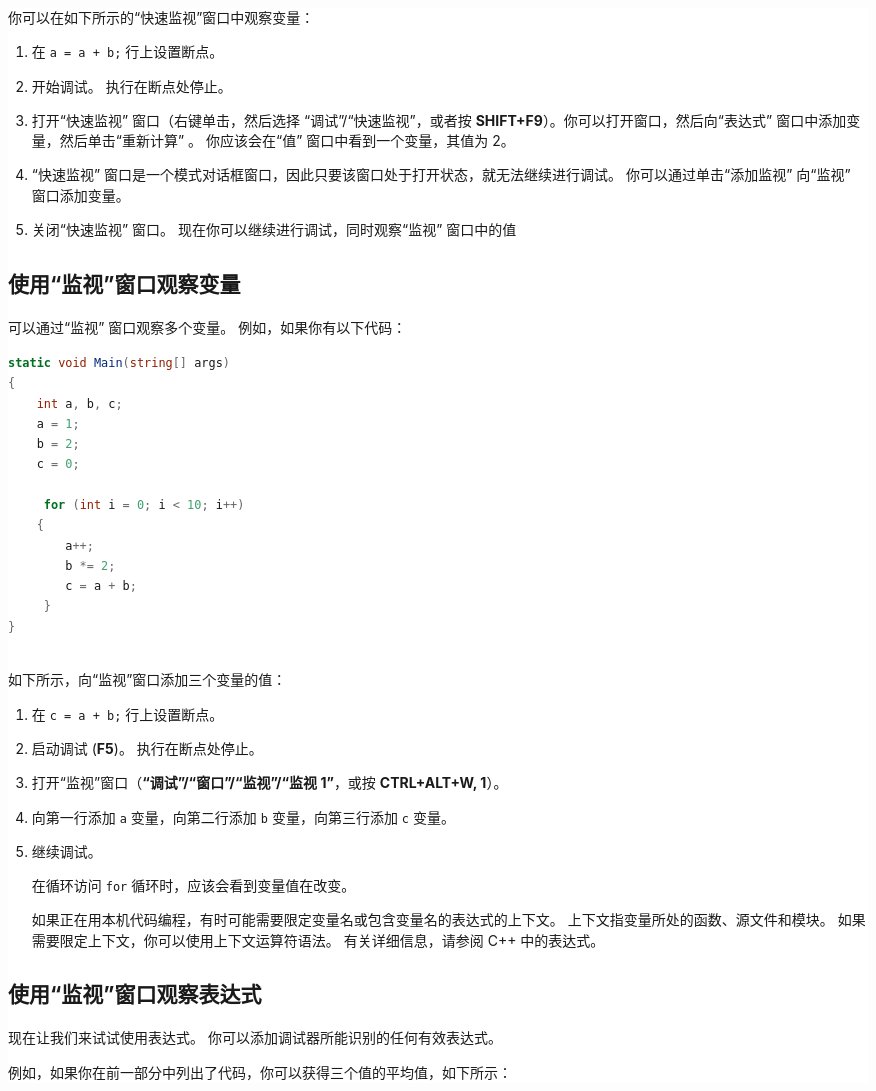  你可以在如下所示的“快速监视”窗口中观察变量：  
  
1.  在 `a = a + b;` 行上设置断点。  
  
2.  开始调试。 执行在断点处停止。  
  
3.  打开“快速监视”  窗口（右键单击，然后选择 “调试”/“快速监视”，或者按 **SHIFT+F9**）。你可以打开窗口，然后向“表达式”  窗口中添加变量，然后单击“重新计算” 。 你应该会在“值”  窗口中看到一个变量，其值为 2。  
  
4.  “快速监视”  窗口是一个模式对话框窗口，因此只要该窗口处于打开状态，就无法继续进行调试。 你可以通过单击“添加监视”  向“监视” 窗口添加变量。  
  
5.  关闭“快速监视”  窗口。 现在你可以继续进行调试，同时观察“监视”  窗口中的值  
  
## <a name="observing-variables-with-the-watch-window"></a>使用“监视”窗口观察变量  
 可以通过“监视”  窗口观察多个变量。 例如，如果你有以下代码：  
  
```csharp  
static void Main(string[] args)  
{  
    int a, b, c;  
    a = 1;  
    b = 2;  
    c = 0;  
  
     for (int i = 0; i < 10; i++)  
    {  
        a++;  
        b *= 2;  
        c = a + b;  
     }  
}  
  
```  
  
 如下所示，向“监视”窗口添加三个变量的值：  
  
1. 在 `c = a + b;` 行上设置断点。  
  
2. 启动调试 (**F5**)。 执行在断点处停止。  
  
3. 打开“监视”窗口（**“调试”/“窗口”/“监视”/“监视 1”**，或按 **CTRL+ALT+W, 1**）。  
  
4. 向第一行添加 `a` 变量，向第二行添加 `b` 变量，向第三行添加 `c` 变量。  
  
5. 继续调试。  
  
   在循环访问 `for` 循环时，应该会看到变量值在改变。  
  
   如果正在用本机代码编程，有时可能需要限定变量名或包含变量名的表达式的上下文。 上下文指变量所处的函数、源文件和模块。 如果需要限定上下文，你可以使用上下文运算符语法。 有关详细信息，请参阅 C++ 中的表达式。  
  
## <a name="observing-expressions-with-the-watch-window"></a>使用“监视”窗口观察表达式  
 现在让我们来试试使用表达式。 你可以添加调试器所能识别的任何有效表达式。  
  
 例如，如果你在前一部分中列出了代码，你可以获得三个值的平均值，如下所示：  
  